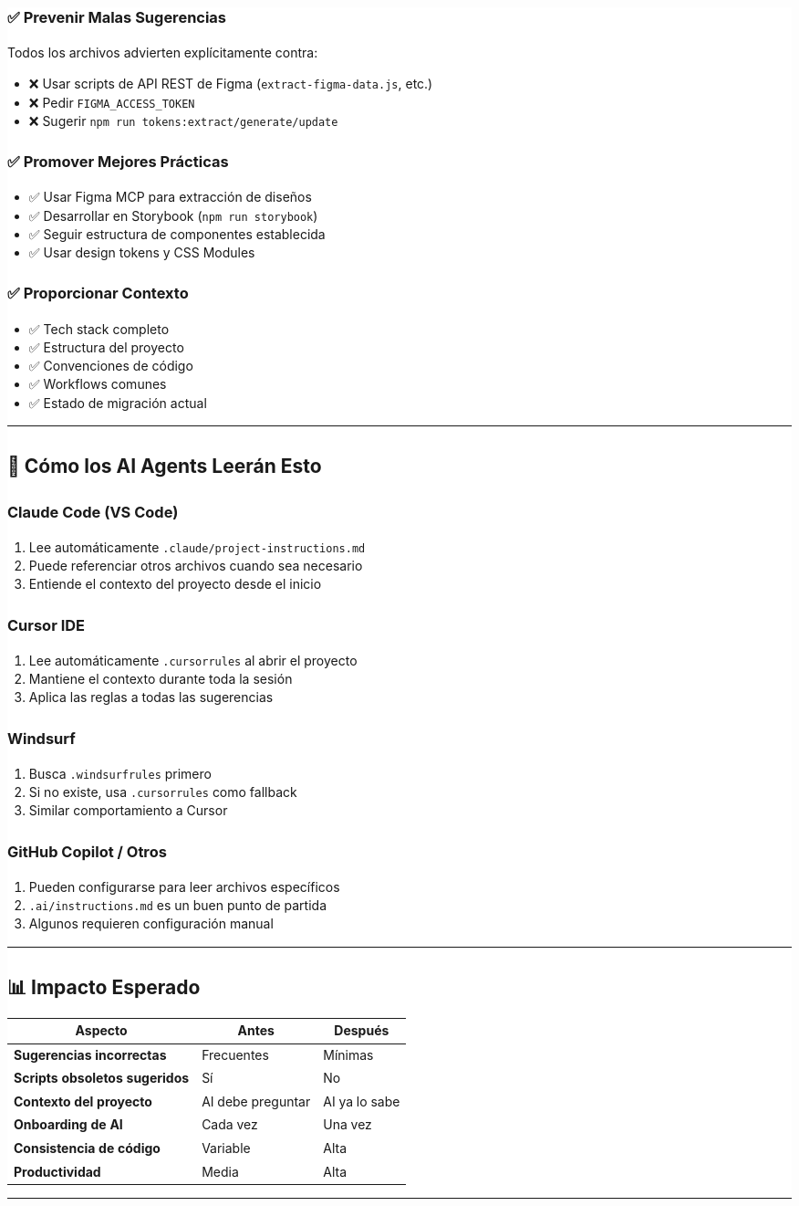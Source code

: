 ### ✅ Prevenir Malas Sugerencias
Todos los archivos advierten explícitamente contra:
- ❌ Usar scripts de API REST de Figma (`extract-figma-data.js`, etc.)
- ❌ Pedir `FIGMA_ACCESS_TOKEN`
- ❌ Sugerir `npm run tokens:extract/generate/update`

### ✅ Promover Mejores Prácticas
- ✅ Usar Figma MCP para extracción de diseños
- ✅ Desarrollar en Storybook (`npm run storybook`)
- ✅ Seguir estructura de componentes establecida
- ✅ Usar design tokens y CSS Modules

### ✅ Proporcionar Contexto
- ✅ Tech stack completo
- ✅ Estructura del proyecto
- ✅ Convenciones de código
- ✅ Workflows comunes
- ✅ Estado de migración actual

---

## 🚀 Cómo los AI Agents Leerán Esto

### Claude Code (VS Code)
1. Lee automáticamente `.claude/project-instructions.md`
2. Puede referenciar otros archivos cuando sea necesario
3. Entiende el contexto del proyecto desde el inicio

### Cursor IDE
1. Lee automáticamente `.cursorrules` al abrir el proyecto
2. Mantiene el contexto durante toda la sesión
3. Aplica las reglas a todas las sugerencias

### Windsurf
1. Busca `.windsurfrules` primero
2. Si no existe, usa `.cursorrules` como fallback
3. Similar comportamiento a Cursor

### GitHub Copilot / Otros
1. Pueden configurarse para leer archivos específicos
2. `.ai/instructions.md` es un buen punto de partida
3. Algunos requieren configuración manual

---

## 📊 Impacto Esperado

| Aspecto | Antes | Después |
|---------|-------|---------|
| **Sugerencias incorrectas** | Frecuentes | Mínimas |
| **Scripts obsoletos sugeridos** | Sí | No |
| **Contexto del proyecto** | AI debe preguntar | AI ya lo sabe |
| **Onboarding de AI** | Cada vez | Una vez |
| **Consistencia de código** | Variable | Alta |
| **Productividad** | Media | Alta |

---